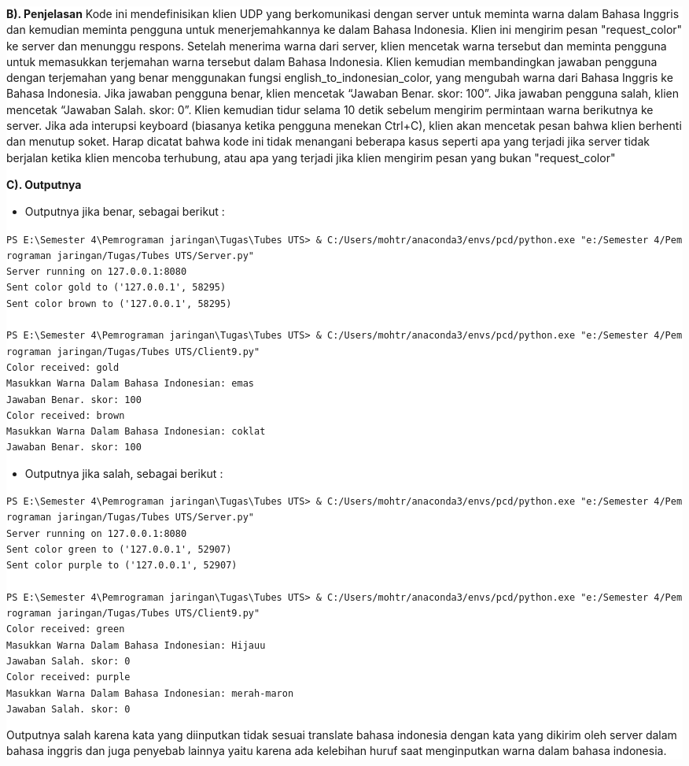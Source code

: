 **B). Penjelasan**
Kode ini mendefinisikan klien UDP yang berkomunikasi dengan server untuk meminta warna dalam Bahasa Inggris dan kemudian meminta pengguna untuk menerjemahkannya ke dalam Bahasa Indonesia. Klien ini mengirim pesan "request_color" ke server dan menunggu respons. Setelah menerima warna dari server, klien mencetak warna tersebut dan meminta pengguna untuk memasukkan terjemahan warna tersebut dalam Bahasa Indonesia. Klien kemudian membandingkan jawaban pengguna dengan terjemahan yang benar menggunakan fungsi english_to_indonesian_color, yang mengubah warna dari Bahasa Inggris ke Bahasa Indonesia. Jika jawaban pengguna benar, klien mencetak “Jawaban Benar. skor: 100”. Jika jawaban pengguna salah, klien mencetak “Jawaban Salah. skor: 0”. Klien kemudian tidur selama 10 detik sebelum mengirim permintaan warna berikutnya ke server. Jika ada interupsi keyboard (biasanya ketika pengguna menekan Ctrl+C), klien akan mencetak pesan bahwa klien berhenti dan menutup soket. Harap dicatat bahwa kode ini tidak menangani beberapa kasus seperti apa yang terjadi jika server tidak berjalan ketika klien mencoba terhubung, atau apa yang terjadi jika klien mengirim pesan yang bukan "request_color"

**C). Outputnya**
- Outputnya jika benar, sebagai berikut :
```
PS E:\Semester 4\Pemrograman jaringan\Tugas\Tubes UTS> & C:/Users/mohtr/anaconda3/envs/pcd/python.exe "e:/Semester 4/Pemrograman jaringan/Tugas/Tubes UTS/Server.py"   
Server running on 127.0.0.1:8080
Sent color gold to ('127.0.0.1', 58295)
Sent color brown to ('127.0.0.1', 58295)

PS E:\Semester 4\Pemrograman jaringan\Tugas\Tubes UTS> & C:/Users/mohtr/anaconda3/envs/pcd/python.exe "e:/Semester 4/Pemrograman jaringan/Tugas/Tubes UTS/Client9.py"
Color received: gold
Masukkan Warna Dalam Bahasa Indonesian: emas
Jawaban Benar. skor: 100
Color received: brown
Masukkan Warna Dalam Bahasa Indonesian: coklat
Jawaban Benar. skor: 100
```
  
- Outputnya jika salah, sebagai berikut :
```
PS E:\Semester 4\Pemrograman jaringan\Tugas\Tubes UTS> & C:/Users/mohtr/anaconda3/envs/pcd/python.exe "e:/Semester 4/Pemrograman jaringan/Tugas/Tubes UTS/Server.py"   
Server running on 127.0.0.1:8080
Sent color green to ('127.0.0.1', 52907)
Sent color purple to ('127.0.0.1', 52907)

PS E:\Semester 4\Pemrograman jaringan\Tugas\Tubes UTS> & C:/Users/mohtr/anaconda3/envs/pcd/python.exe "e:/Semester 4/Pemrograman jaringan/Tugas/Tubes UTS/Client9.py"
Color received: green
Masukkan Warna Dalam Bahasa Indonesian: Hijauu
Jawaban Salah. skor: 0
Color received: purple
Masukkan Warna Dalam Bahasa Indonesian: merah-maron
Jawaban Salah. skor: 0
```
Outputnya salah karena kata yang diinputkan tidak sesuai translate bahasa indonesia dengan kata yang dikirim oleh server dalam bahasa inggris dan juga penyebab lainnya yaitu karena ada kelebihan huruf saat menginputkan warna dalam bahasa indonesia.
